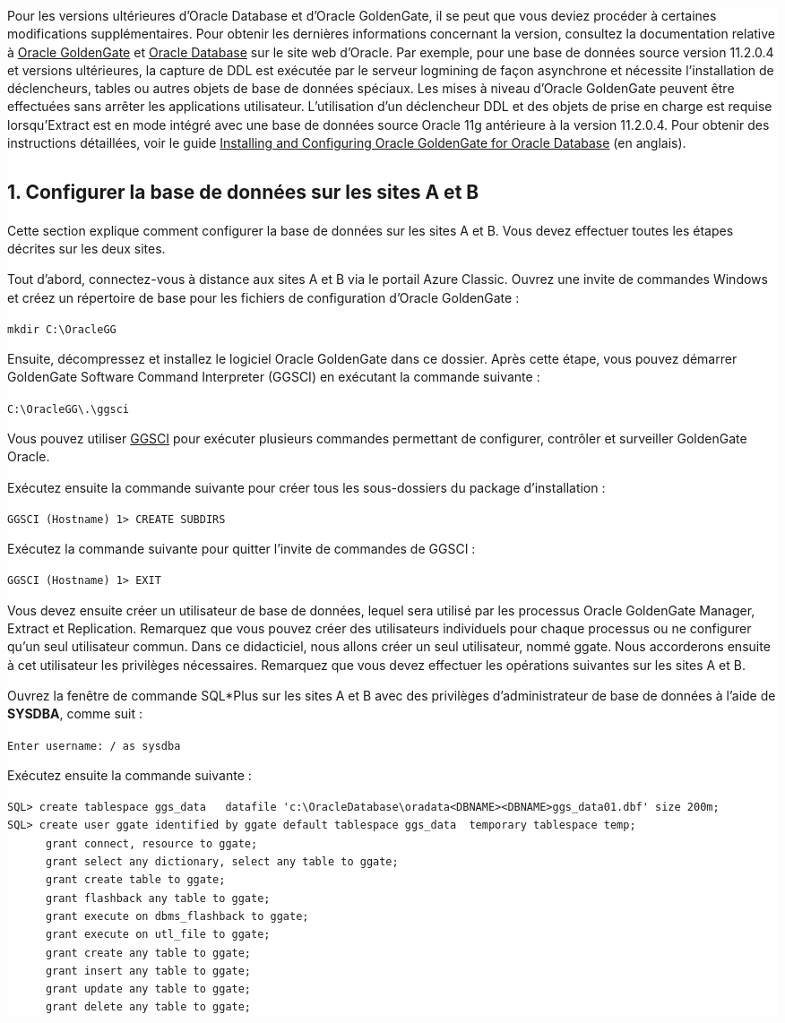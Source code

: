 Pour les versions ultérieures d’Oracle Database et d’Oracle GoldenGate, il se peut que vous deviez procéder à certaines modifications supplémentaires. Pour obtenir les dernières informations concernant la version, consultez la documentation relative à [Oracle GoldenGate](http://docs.oracle.com/goldengate/1212/gg-winux/index.html) et [Oracle Database](http://www.oracle.com/us/corporate/features/database-12c/index.html) sur le site web d’Oracle. Par exemple, pour une base de données source version 11.2.0.4 et versions ultérieures, la capture de DDL est exécutée par le serveur logmining de façon asynchrone et nécessite l’installation de déclencheurs, tables ou autres objets de base de données spéciaux. Les mises à niveau d’Oracle GoldenGate peuvent être effectuées sans arrêter les applications utilisateur. L’utilisation d’un déclencheur DDL et des objets de prise en charge est requise lorsqu’Extract est en mode intégré avec une base de données source Oracle 11g antérieure à la version 11.2.0.4. Pour obtenir des instructions détaillées, voir le guide [Installing and Configuring Oracle GoldenGate for Oracle Database](http://docs.oracle.com/goldengate/1212/gg-winux/GIORA.pdf) (en anglais).

## 1\. Configurer la base de données sur les sites A et B
Cette section explique comment configurer la base de données sur les sites A et B. Vous devez effectuer toutes les étapes décrites sur les deux sites.

Tout d’abord, connectez-vous à distance aux sites A et B via le portail Azure Classic. Ouvrez une invite de commandes Windows et créez un répertoire de base pour les fichiers de configuration d’Oracle GoldenGate :

    mkdir C:\OracleGG

Ensuite, décompressez et installez le logiciel Oracle GoldenGate dans ce dossier. Après cette étape, vous pouvez démarrer GoldenGate Software Command Interpreter (GGSCI) en exécutant la commande suivante :

    C:\OracleGG\.\ggsci

Vous pouvez utiliser [GGSCI](http://docs.oracle.com/goldengate/1212/gg-winux/GWUAD/wu_gettingstarted.htm) pour exécuter plusieurs commandes permettant de configurer, contrôler et surveiller GoldenGate Oracle.

Exécutez ensuite la commande suivante pour créer tous les sous-dossiers du package d’installation :

    GGSCI (Hostname) 1> CREATE SUBDIRS

Exécutez la commande suivante pour quitter l’invite de commandes de GGSCI :

    GGSCI (Hostname) 1> EXIT

Vous devez ensuite créer un utilisateur de base de données, lequel sera utilisé par les processus Oracle GoldenGate Manager, Extract et Replication. Remarquez que vous pouvez créer des utilisateurs individuels pour chaque processus ou ne configurer qu’un seul utilisateur commun. Dans ce didacticiel, nous allons créer un seul utilisateur, nommé ggate. Nous accorderons ensuite à cet utilisateur les privilèges nécessaires. Remarquez que vous devez effectuer les opérations suivantes sur les sites A et B.

Ouvrez la fenêtre de commande SQL*Plus sur les sites A et B avec des privilèges d’administrateur de base de données à l’aide de **SYSDBA**, comme suit :

    Enter username: / as sysdba

Exécutez ensuite la commande suivante :

    SQL> create tablespace ggs_data   datafile 'c:\OracleDatabase\oradata<DBNAME><DBNAME>ggs_data01.dbf' size 200m;
    SQL> create user ggate identified by ggate default tablespace ggs_data  temporary tablespace temp;
          grant connect, resource to ggate;
          grant select any dictionary, select any table to ggate;
          grant create table to ggate;
          grant flashback any table to ggate;
          grant execute on dbms_flashback to ggate;
          grant execute on utl_file to ggate;
          grant create any table to ggate;
          grant insert any table to ggate;
          grant update any table to ggate;
          grant delete any table to ggate;